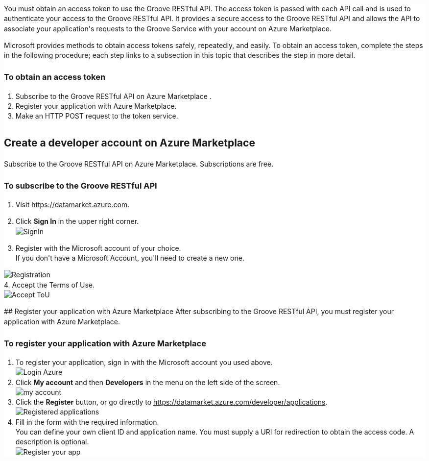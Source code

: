 You must obtain an access token to use the Groove RESTful API. The access token is passed with each API call and is used to authenticate your access to the Groove RESTful API. It provides a secure access to the Groove RESTful API and allows the API to associate your application's requests to the Groove Service with your account on Azure Marketplace.   

Microsoft provides methods to obtain access tokens safely, repeatedly, and easily. To obtain an access token, complete the steps in the following procedure; each step links to a subsection in this topic that describes the step in more detail.

### To obtain an access token
1. Subscribe to the Groove RESTful API on Azure Marketplace .
2. Register your application with Azure Marketplace.
3. Make an HTTP POST request to the token service.

## Create a developer account on Azure Marketplace
Subscribe to the Groove RESTful API on Azure Marketplace. Subscriptions are free.  

### To subscribe to the Groove RESTful API  
1. Visit <https://datamarket.azure.com>.  
2. Click **Sign In** in the upper right corner.   
 ![SignIn]

3. Register with the Microsoft account of your choice.  
If you don't have a Microsoft Account, you'll need to create a new one.  

 ![Registration]  
4. Accept the Terms of Use.  
 ![Accept ToU]

<a name="register">
## Register your application with Azure Marketplace
</a>
After subscribing to the Groove RESTful API, you must register your application with Azure Marketplace.

### To register your application with Azure Marketplace
1. To register your application, sign in with the Microsoft account you used above.  
 ![Login Azure]
2. Click **My account** and then **Developers** in the menu on the left side of the screen.   
 ![my account]
3. Click the **Register** button, or go directly to <https://datamarket.azure.com/developer/applications>.    
![Registered applications]
4. Fill in the form with the required information.  
You can define your own client ID and application name. You must supply a URI for redirection to obtain the access code. A description is optional.    
![Register your app]   


 [SignIn]: https://i-msdn.sec.s-msft.com/dynimg/IC702605.png
 [Registration]: https://i-msdn.sec.s-msft.com/dynimg/IC702606.png
 [Accept ToU]: https://i-msdn.sec.s-msft.com/dynimg/IC702607.png
 [Login Azure]: https://i-msdn.sec.s-msft.com/dynimg/IC702608.png
 [my account]: https://i-msdn.sec.s-msft.com/dynimg/IC702611.png
 [Registered applications]: https://i-msdn.sec.s-msft.com/dynimg/IC702609.png
 [Register your app]: https://i-msdn.sec.s-msft.com/dynimg/IC702612.png
 [Registeredapp2]: https://i-msdn.sec.s-msft.com/dynimg/IC702613.png  
 [SignUp]: https://i-msdn.sec.s-msft.com/dynimg/IC702614.png